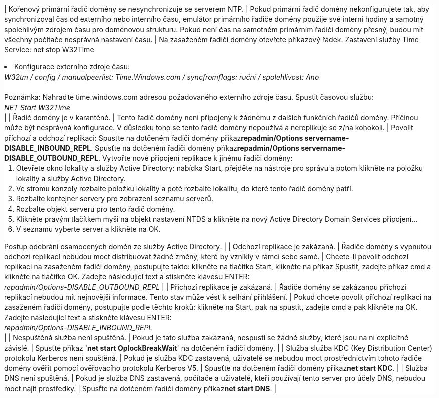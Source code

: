 | Kořenový primární řadič domény se nesynchronizuje se serverem NTP. | Pokud primární řadič domény nekonfigurujete tak, aby synchronizoval čas od externího nebo interního času, emulátor primárního řadiče domény použije své interní hodiny a samotný spolehlivým zdrojem času pro doménovou strukturu. Pokud není čas na samotném primárním řadiči domény přesný, budou mít všechny počítače nesprávná nastavení času. | Na zasaženém řadiči domény otevřete příkazový řádek. Zastavení služby Time Service: net stop W32Time</li> <li>Konfigurace externího zdroje času: <br> <i>W32tm \/ config \/ manualpeerlist: Time.Windows.com \/ syncfromflags: ruční \/ spolehlivost: Ano </i></br><br>Poznámka: Nahraďte time.windows.com adresou požadovaného externího zdroje času. Spustit časovou službu: <br> <i>NET Start W32Time </i></br> | 
| Řadič domény je v karanténě. | Tento řadič domény není připojený k žádnému z dalších funkčních řadičů domény. Příčinou může být nesprávná konfigurace. V důsledku toho se tento řadič domény nepoužívá a nereplikuje se z/na kohokoli. | Povolit příchozí a odchozí replikaci: Spusťte na dotčeném řadiči domény příkaz<b>repadmin/Options servername-DISABLE_INBOUND_REPL</b>. Spusťte na dotčeném řadiči domény příkaz<b>repadmin/Options servername-DISABLE_OUTBOUND_REPL</b>. Vytvořte nové připojení replikace k jinému řadiči domény:<ol type="1"><li>Otevřete okno lokality a služby Active Directory: nabídka Start, přejděte na nástroje pro správu a potom klikněte na položku lokality a služby Active Directory. </li><li>Ve stromu konzoly rozbalte položku lokality a poté rozbalte lokalitu, do které tento řadič domény patří. </li><li>Rozbalte kontejner servery pro zobrazení seznamu serverů. </li><li>Rozbalte objekt serveru pro tento řadič domény. </li><li>Klikněte pravým tlačítkem myši na objekt nastavení NTDS a klikněte na nový Active Directory Domain Services připojení... </li><li>V seznamu vyberte server a klikněte na OK.</li></ol><a href="https://support.microsoft.com/kb/230306 ">Postup odebrání osamocených domén ze služby Active Directory.</a> |
| Odchozí replikace je zakázaná. | Řadiče domény s vypnutou odchozí replikací nebudou moct distribuovat žádné změny, které by vznikly v rámci sebe samé. | Chcete-li povolit odchozí replikaci na zasaženém řadiči domény, postupujte takto: klikněte na tlačítko Start, klikněte na příkaz Spustit, zadejte příkaz cmd a klikněte na tlačítko OK. Zadejte následující text a stiskněte klávesu ENTER:<br><i>repadmin/Options-DISABLE_OUTBOUND_REPL </i> | 
| Příchozí replikace je zakázaná. | Řadiče domény se zakázanou příchozí replikací nebudou mít nejnovější informace. Tento stav může vést k selhání přihlášení. | Pokud chcete povolit příchozí replikaci na zasaženém řadiči domény, postupujte podle těchto kroků: klikněte na Start, pak na spustit, zadejte cmd a pak klikněte na OK. Zadejte následující text a stiskněte klávesu ENTER:<br><i>repadmin/Options-DISABLE_INBOUND_REPL</i> </br> | 
| Nespuštěná služba není spuštěná. | Pokud je tato služba zakázaná, nespustí se žádné služby, které jsou na ní explicitně závislé. | Spusťte příkaz '<b>net start OplockBreakWait</b>' na dotčeném řadiči domény. |
| Služba služba KDC (Key Distribution Center) protokolu Kerberos není spuštěná. | Pokud je služba KDC zastavená, uživatelé se nebudou moct prostřednictvím tohoto řadiče domény ověřit pomocí ověřovacího protokolu Kerberos V5. | Spusťte na dotčeném řadiči domény příkaz<b>net start KDC</b>. |
| Služba DNS není spuštěná. | Pokud je služba DNS zastavená, počítače a uživatelé, kteří používají tento server pro účely DNS, nebudou moct najít prostředky. | Spusťte na dotčeném řadiči domény příkaz<b>net start DNS</b>. |